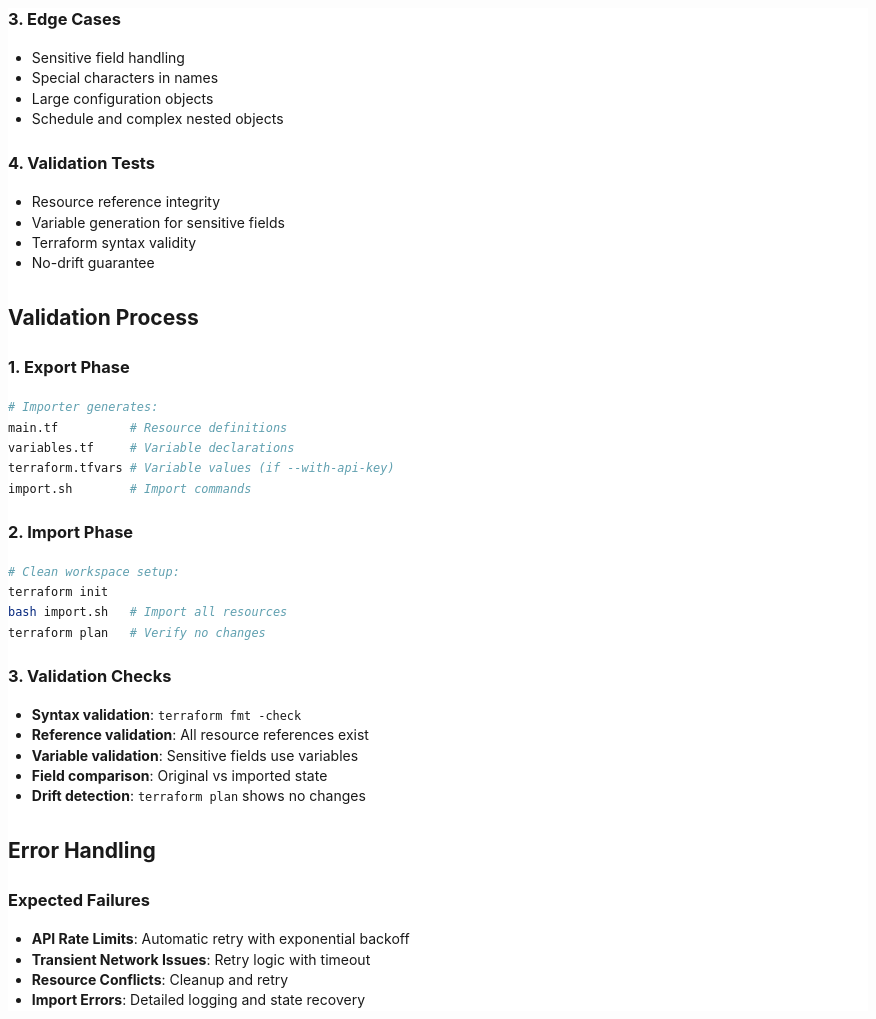 ### 3. Edge Cases

- Sensitive field handling
- Special characters in names
- Large configuration objects
- Schedule and complex nested objects

### 4. Validation Tests

- Resource reference integrity
- Variable generation for sensitive fields
- Terraform syntax validity
- No-drift guarantee

## Validation Process

### 1. Export Phase

```bash
# Importer generates:
main.tf          # Resource definitions
variables.tf     # Variable declarations
terraform.tfvars # Variable values (if --with-api-key)
import.sh        # Import commands
```

### 2. Import Phase

```bash
# Clean workspace setup:
terraform init
bash import.sh   # Import all resources
terraform plan   # Verify no changes
```

### 3. Validation Checks

- **Syntax validation**: `terraform fmt -check`
- **Reference validation**: All resource references exist
- **Variable validation**: Sensitive fields use variables
- **Field comparison**: Original vs imported state
- **Drift detection**: `terraform plan` shows no changes

## Error Handling

### Expected Failures

- **API Rate Limits**: Automatic retry with exponential backoff
- **Transient Network Issues**: Retry logic with timeout
- **Resource Conflicts**: Cleanup and retry
- **Import Errors**: Detailed logging and state recovery
